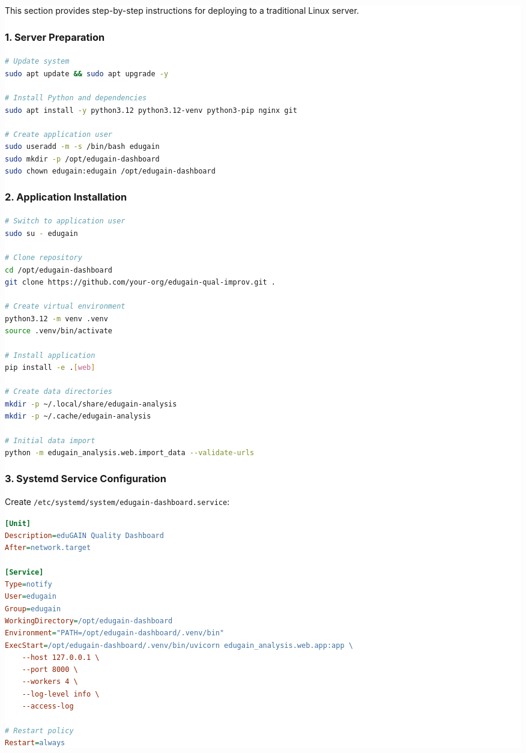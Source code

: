 This section provides step-by-step instructions for deploying to a traditional Linux server.

### 1. Server Preparation

```bash
# Update system
sudo apt update && sudo apt upgrade -y

# Install Python and dependencies
sudo apt install -y python3.12 python3.12-venv python3-pip nginx git

# Create application user
sudo useradd -m -s /bin/bash edugain
sudo mkdir -p /opt/edugain-dashboard
sudo chown edugain:edugain /opt/edugain-dashboard
```

### 2. Application Installation

```bash
# Switch to application user
sudo su - edugain

# Clone repository
cd /opt/edugain-dashboard
git clone https://github.com/your-org/edugain-qual-improv.git .

# Create virtual environment
python3.12 -m venv .venv
source .venv/bin/activate

# Install application
pip install -e .[web]

# Create data directories
mkdir -p ~/.local/share/edugain-analysis
mkdir -p ~/.cache/edugain-analysis

# Initial data import
python -m edugain_analysis.web.import_data --validate-urls
```

### 3. Systemd Service Configuration

Create `/etc/systemd/system/edugain-dashboard.service`:

```ini
[Unit]
Description=eduGAIN Quality Dashboard
After=network.target

[Service]
Type=notify
User=edugain
Group=edugain
WorkingDirectory=/opt/edugain-dashboard
Environment="PATH=/opt/edugain-dashboard/.venv/bin"
ExecStart=/opt/edugain-dashboard/.venv/bin/uvicorn edugain_analysis.web.app:app \
    --host 127.0.0.1 \
    --port 8000 \
    --workers 4 \
    --log-level info \
    --access-log

# Restart policy
Restart=always
```